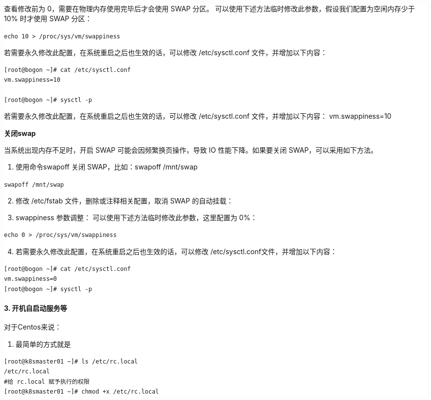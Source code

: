 查看修改前为 0，需要在物理内存使用完毕后才会使用 SWAP 分区。
可以使用下述方法临时修改此参数，假设我们配置为空闲内存少于 10% 时才使用 SWAP 分区：

```shell
echo 10 > /proc/sys/vm/swappiness
```

若需要永久修改此配置，在系统重启之后也生效的话，可以修改 /etc/sysctl.conf 文件，并增加以下内容：

```shell
[root@bogon ~]# cat /etc/sysctl.conf 
vm.swappiness=10

[root@bogon ~]# sysctl -p
```

若需要永久修改此配置，在系统重启之后也生效的话，可以修改 /etc/sysctl.conf 文件，并增加以下内容：
vm.swappiness=10

**关闭swap**

当系统出现内存不足时，开启 SWAP 可能会因频繁换页操作，导致 IO 性能下降。如果要关闭 SWAP，可以采用如下方法。



1. 使用命令swapoff 关闭 SWAP，比如：swapoff /mnt/swap

```shell
swapoff /mnt/swap
```

2. 修改 /etc/fstab 文件，删除或注释相关配置，取消 SWAP 的自动挂载：

3. swappiness 参数调整：
   可以使用下述方法临时修改此参数，这里配置为 0%：

```shell
echo 0 > /proc/sys/vm/swappiness
```

4. 若需要永久修改此配置，在系统重启之后也生效的话，可以修改 /etc/sysctl.conf文件，并增加以下内容：

```shell
[root@bogon ~]# cat /etc/sysctl.conf 
vm.swappiness=0
[root@bogon ~]# sysctl -p
```



#### 3. 开机自启动服务等

对于Centos来说：

1. 最简单的方式就是

```shell
[root@k8smaster01 ~]# ls /etc/rc.local 
/etc/rc.local
#给 rc.local 赋予执行的权限
[root@k8smaster01 ~]# chmod +x /etc/rc.local 
```
